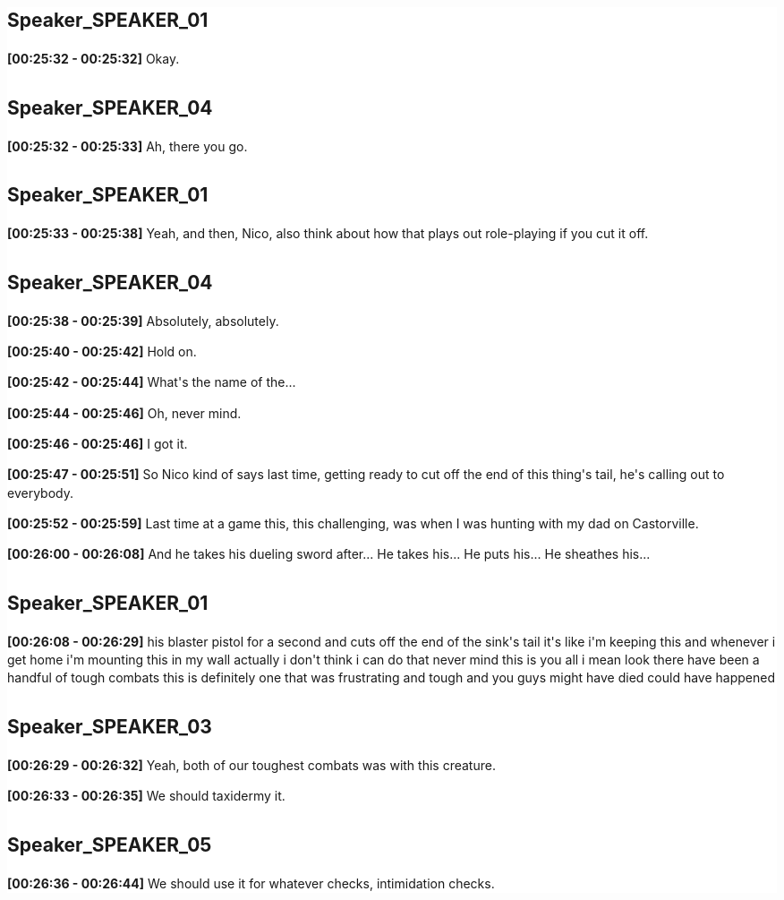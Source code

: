 ## Speaker_SPEAKER_01

**[00:25:32 - 00:25:32]** Okay.


## Speaker_SPEAKER_04

**[00:25:32 - 00:25:33]** Ah, there you go.


## Speaker_SPEAKER_01

**[00:25:33 - 00:25:38]** Yeah, and then, Nico, also think about how that plays out role-playing if you cut it off.


## Speaker_SPEAKER_04

**[00:25:38 - 00:25:39]** Absolutely, absolutely.

**[00:25:40 - 00:25:42]** Hold on.

**[00:25:42 - 00:25:44]** What's the name of the...

**[00:25:44 - 00:25:46]** Oh, never mind.

**[00:25:46 - 00:25:46]** I got it.

**[00:25:47 - 00:25:51]** So Nico kind of says last time, getting ready to cut off the end of this thing's tail, he's calling out to everybody.

**[00:25:52 - 00:25:59]** Last time at a game this, this challenging, was when I was hunting with my dad on Castorville.

**[00:26:00 - 00:26:08]** And he takes his dueling sword after... He takes his... He puts his... He sheathes his...


## Speaker_SPEAKER_01

**[00:26:08 - 00:26:29]** his blaster pistol for a second and cuts off the end of the sink's tail it's like i'm keeping this and whenever i get home i'm mounting this in my wall actually i don't think i can do that never mind this is you all i mean look there have been a handful of tough combats this is definitely one that was frustrating and tough and you guys might have died could have happened


## Speaker_SPEAKER_03

**[00:26:29 - 00:26:32]** Yeah, both of our toughest combats was with this creature.

**[00:26:33 - 00:26:35]** We should taxidermy it.


## Speaker_SPEAKER_05

**[00:26:36 - 00:26:44]** We should use it for whatever checks, intimidation checks.
